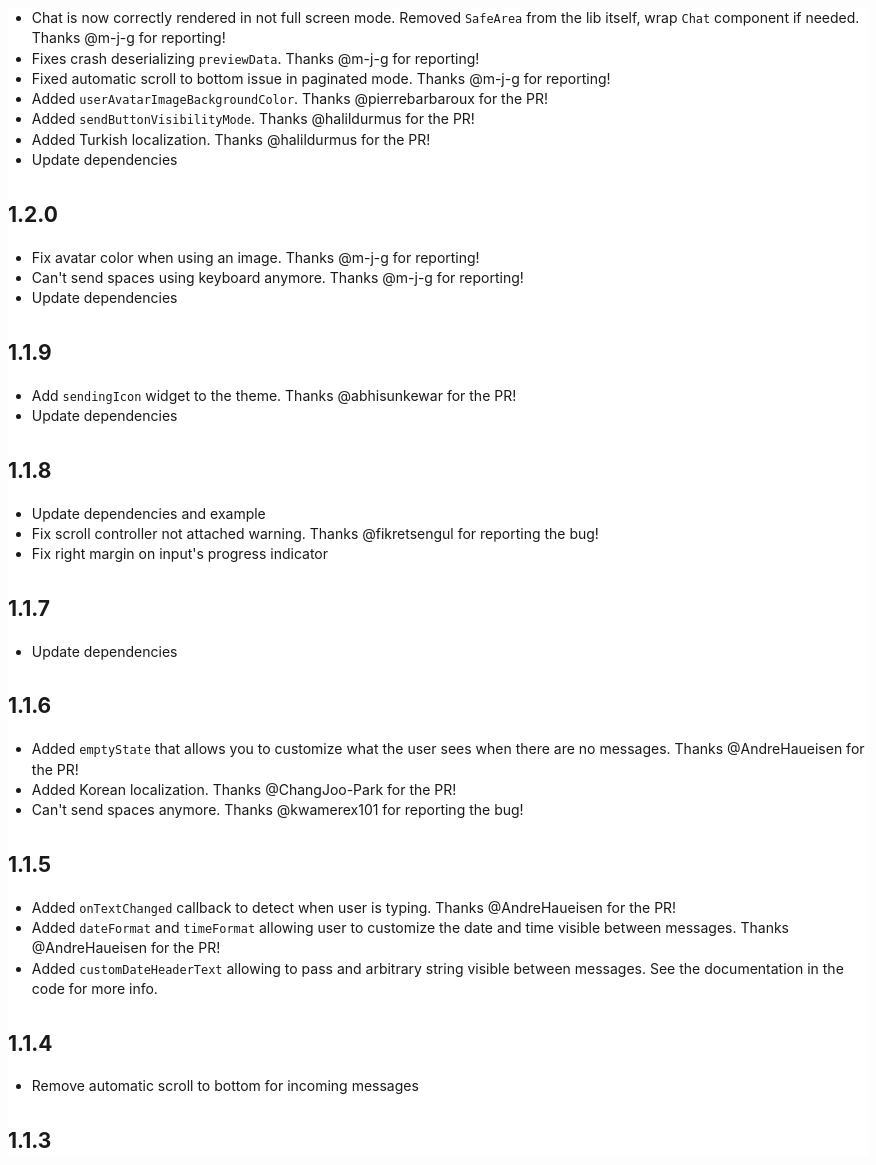 - Chat is now correctly rendered in not full screen mode. Removed `SafeArea` from the lib itself, wrap `Chat` component if needed. Thanks @m-j-g for reporting!
- Fixes crash deserializing `previewData`. Thanks @m-j-g for reporting!
- Fixed automatic scroll to bottom issue in paginated mode. Thanks @m-j-g for reporting!
- Added `userAvatarImageBackgroundColor`. Thanks @pierrebarbaroux for the PR!
- Added `sendButtonVisibilityMode`. Thanks @halildurmus for the PR!
- Added Turkish localization. Thanks @halildurmus for the PR!
- Update dependencies

## 1.2.0

- Fix avatar color when using an image. Thanks @m-j-g for reporting!
- Can't send spaces using keyboard anymore. Thanks @m-j-g for reporting!
- Update dependencies

## 1.1.9

- Add `sendingIcon` widget to the theme. Thanks @abhisunkewar for the PR!
- Update dependencies

## 1.1.8

- Update dependencies and example
- Fix scroll controller not attached warning. Thanks @fikretsengul for reporting the bug!
- Fix right margin on input's progress indicator

## 1.1.7

- Update dependencies

## 1.1.6

- Added `emptyState` that allows you to customize what the user sees when there are no messages. Thanks @AndreHaueisen for the PR!
- Added Korean localization. Thanks @ChangJoo-Park for the PR!
- Can't send spaces anymore. Thanks @kwamerex101 for reporting the bug!

## 1.1.5

- Added `onTextChanged` callback to detect when user is typing. Thanks @AndreHaueisen for the PR!
- Added `dateFormat` and `timeFormat` allowing user to customize the date and time visible between messages. Thanks @AndreHaueisen for the PR!
- Added `customDateHeaderText` allowing to pass and arbitrary string visible between messages. See the documentation in the code for more info.

## 1.1.4

- Remove automatic scroll to bottom for incoming messages

## 1.1.3
